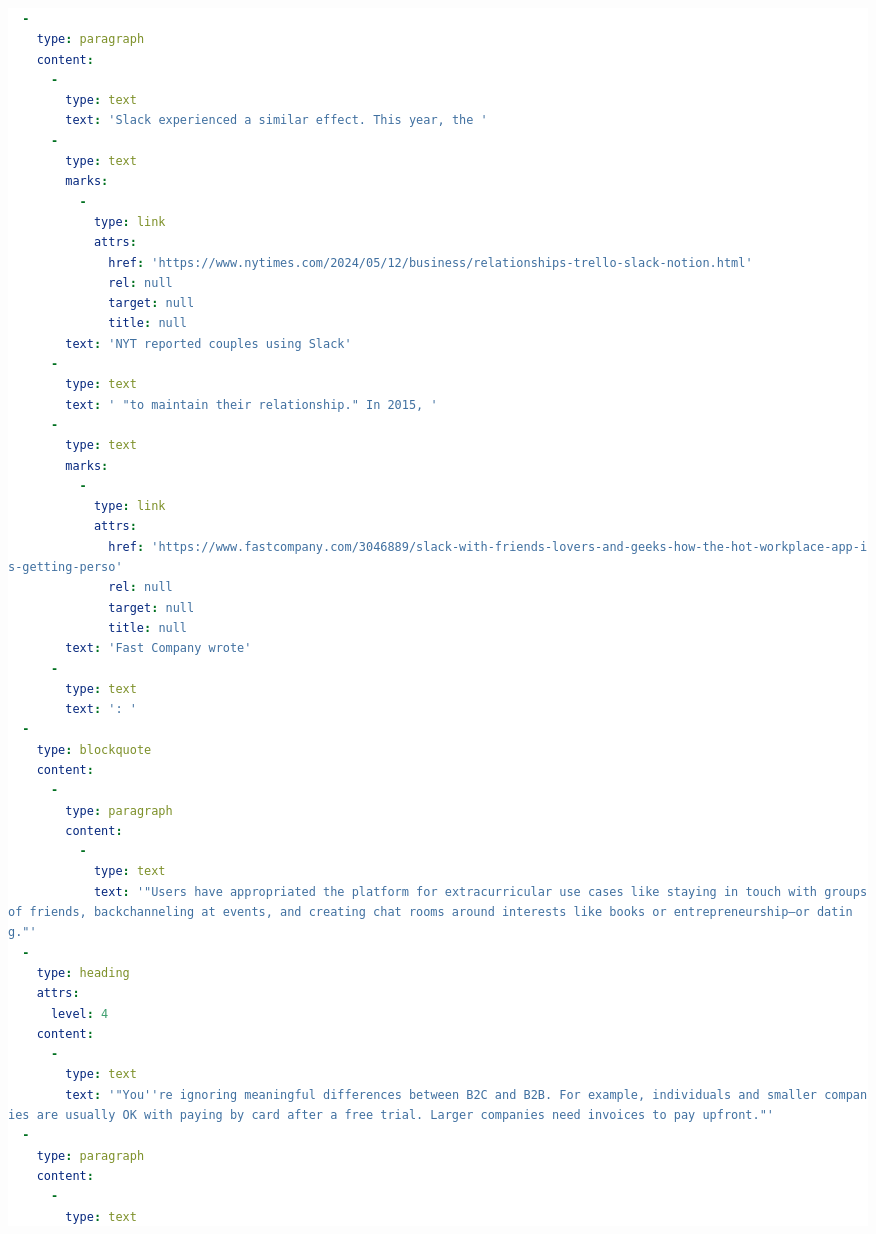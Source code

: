 ```yaml
  -
    type: paragraph
    content:
      -
        type: text
        text: 'Slack experienced a similar effect. This year, the '
      -
        type: text
        marks:
          -
            type: link
            attrs:
              href: 'https://www.nytimes.com/2024/05/12/business/relationships-trello-slack-notion.html'
              rel: null
              target: null
              title: null
        text: 'NYT reported couples using Slack'
      -
        type: text
        text: ' "to maintain their relationship." In 2015, '
      -
        type: text
        marks:
          -
            type: link
            attrs:
              href: 'https://www.fastcompany.com/3046889/slack-with-friends-lovers-and-geeks-how-the-hot-workplace-app-is-getting-perso'
              rel: null
              target: null
              title: null
        text: 'Fast Company wrote'
      -
        type: text
        text: ': '
  -
    type: blockquote
    content:
      -
        type: paragraph
        content:
          -
            type: text
            text: '"Users have appropriated the platform for extracurricular use cases like staying in touch with groups of friends, backchanneling at events, and creating chat rooms around interests like books or entrepreneurship–or dating."'
  -
    type: heading
    attrs:
      level: 4
    content:
      -
        type: text
        text: '"You''re ignoring meaningful differences between B2C and B2B. For example, individuals and smaller companies are usually OK with paying by card after a free trial. Larger companies need invoices to pay upfront."'
  -
    type: paragraph
    content:
      -
        type: text
```